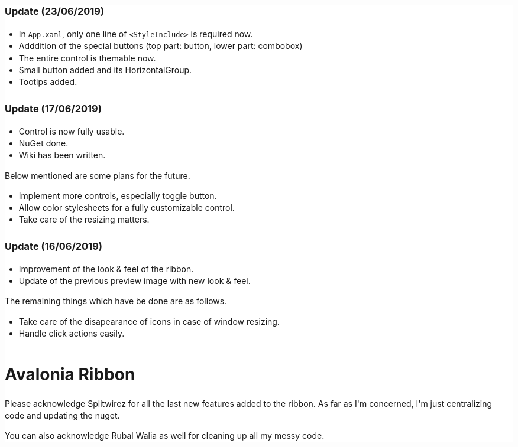 ### Update (23/06/2019)
- In `App.xaml`, only one line of `<StyleInclude>` is required now.
- Adddition of the special buttons (top part: button, lower part: combobox)
- The entire control is themable now.
- Small button added and its HorizontalGroup.
- Tootips added.

### Update (17/06/2019)
- Control is now fully usable.
- NuGet done.
- Wiki has been written.

Below mentioned are some plans for the future.
- Implement more controls, especially toggle button.
- Allow color stylesheets for a fully customizable control.
- Take care of the resizing matters.

### Update (16/06/2019)
- Improvement of the look &amp; feel of the ribbon.
- Update of the previous preview image with new look &amp; feel.

The remaining things which have be done are as follows.
- Take care of the disapearance of icons in case of window resizing.
- Handle click actions easily.

# Avalonia Ribbon
Please acknowledge Splitwirez for all the last new features added to the ribbon. As far as I'm concerned, I'm just centralizing code and updating the nuget.

You can also acknowledge Rubal Walia as well for cleaning up all my messy code.

